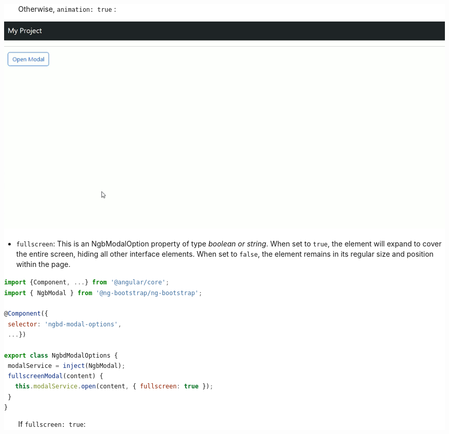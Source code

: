 
&nbsp;&nbsp;&nbsp;&nbsp;&nbsp;&nbsp; Otherwise, `animation: true` :

![Modal example result](./images/animation-true.gif)

- `fullscreen`: This is an NgbModalOption property of type *boolean or string*. When set to `true`, the element will expand to cover the entire screen, hiding all other interface elements. When set to `false`, the element remains in its regular size and position within the page.

```js
import {Component, ...} from '@angular/core';
import { NgbModal } from '@ng-bootstrap/ng-bootstrap';

@Component({
 selector: 'ngbd-modal-options',
 ...})

export class NgbdModalOptions {
 modalService = inject(NgbModal);
 fullscreenModal(content) {
   this.modalService.open(content, { fullscreen: true });
 }
}

```

&nbsp;&nbsp;&nbsp;&nbsp;&nbsp;&nbsp; If `fullscreen: true`:
